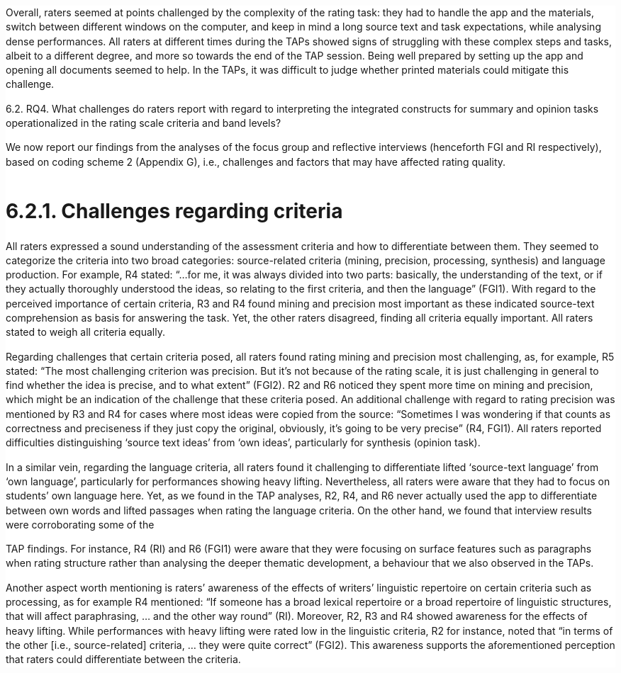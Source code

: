 Overall, raters seemed at points challenged by the complexity of the rating task: they had to handle the app and the materials, switch between different windows on the computer, and keep in mind a long source text and task expectations, while analysing dense performances. All raters at different times during the TAPs showed signs of struggling with these complex steps and tasks, albeit to a different degree, and more so towards the end of the TAP session. Being well prepared by setting up the app and opening all documents seemed to help. In the TAPs, it was difficult to judge whether printed materials could mitigate this challenge.

6.2. RQ4. What challenges do raters report with regard to interpreting the integrated constructs for summary and opinion tasks operationalized in the rating scale criteria and band levels?

We now report our findings from the analyses of the focus group and reflective interviews (henceforth FGI and RI respectively), based on coding scheme 2 (Appendix G), i.e., challenges and factors that may have affected rating quality.

# 6.2.1. Challenges regarding criteria

All raters expressed a sound understanding of the assessment criteria and how to differentiate between them. They seemed to categorize the criteria into two broad categories: source-related criteria (mining, precision, processing, synthesis) and language production. For example, R4 stated: “…for me, it was always divided into two parts: basically, the understanding of the text, or if they actually thoroughly understood the ideas, so relating to the first criteria, and then the language” (FGI1). With regard to the perceived importance of certain criteria, R3 and R4 found mining and precision most important as these indicated source-text comprehension as basis for answering the task. Yet, the other raters disagreed, finding all criteria equally important. All raters stated to weigh all criteria equally.

Regarding challenges that certain criteria posed, all raters found rating mining and precision most challenging, as, for example, R5 stated: “The most challenging criterion was precision. But it’s not because of the rating scale, it is just challenging in general to find whether the idea is precise, and to what extent” (FGI2). R2 and R6 noticed they spent more time on mining and precision, which might be an indication of the challenge that these criteria posed. An additional challenge with regard to rating precision was mentioned by R3 and R4 for cases where most ideas were copied from the source: “Sometimes I was wondering if that counts as correctness and preciseness if they just copy the original, obviously, it’s going to be very precise” (R4, FGI1). All raters reported difficulties distinguishing ‘source text ideas’ from ‘own ideas’, particularly for synthesis (opinion task).

In a similar vein, regarding the language criteria, all raters found it challenging to differentiate lifted ‘source-text language’ from ‘own language’, particularly for performances showing heavy lifting. Nevertheless, all raters were aware that they had to focus on students’ own language here. Yet, as we found in the TAP analyses, R2, R4, and R6 never actually used the app to differentiate between own words and lifted passages when rating the language criteria. On the other hand, we found that interview results were corroborating some of the

TAP findings. For instance, R4 (RI) and R6 (FGI1) were aware that they were focusing on surface features such as paragraphs when rating structure rather than analysing the deeper thematic development, a behaviour that we also observed in the TAPs.

Another aspect worth mentioning is raters’ awareness of the effects of writers’ linguistic repertoire on certain criteria such as processing, as for example R4 mentioned: “If someone has a broad lexical repertoire or a broad repertoire of linguistic structures, that will affect paraphrasing, … and the other way round” (RI). Moreover, R2, R3 and R4 showed awareness for the effects of heavy lifting. While performances with heavy lifting were rated low in the linguistic criteria, R2 for instance, noted that “in terms of the other [i.e., source-related] criteria, … they were quite correct” (FGI2). This awareness supports the aforementioned perception that raters could differentiate between the criteria.
